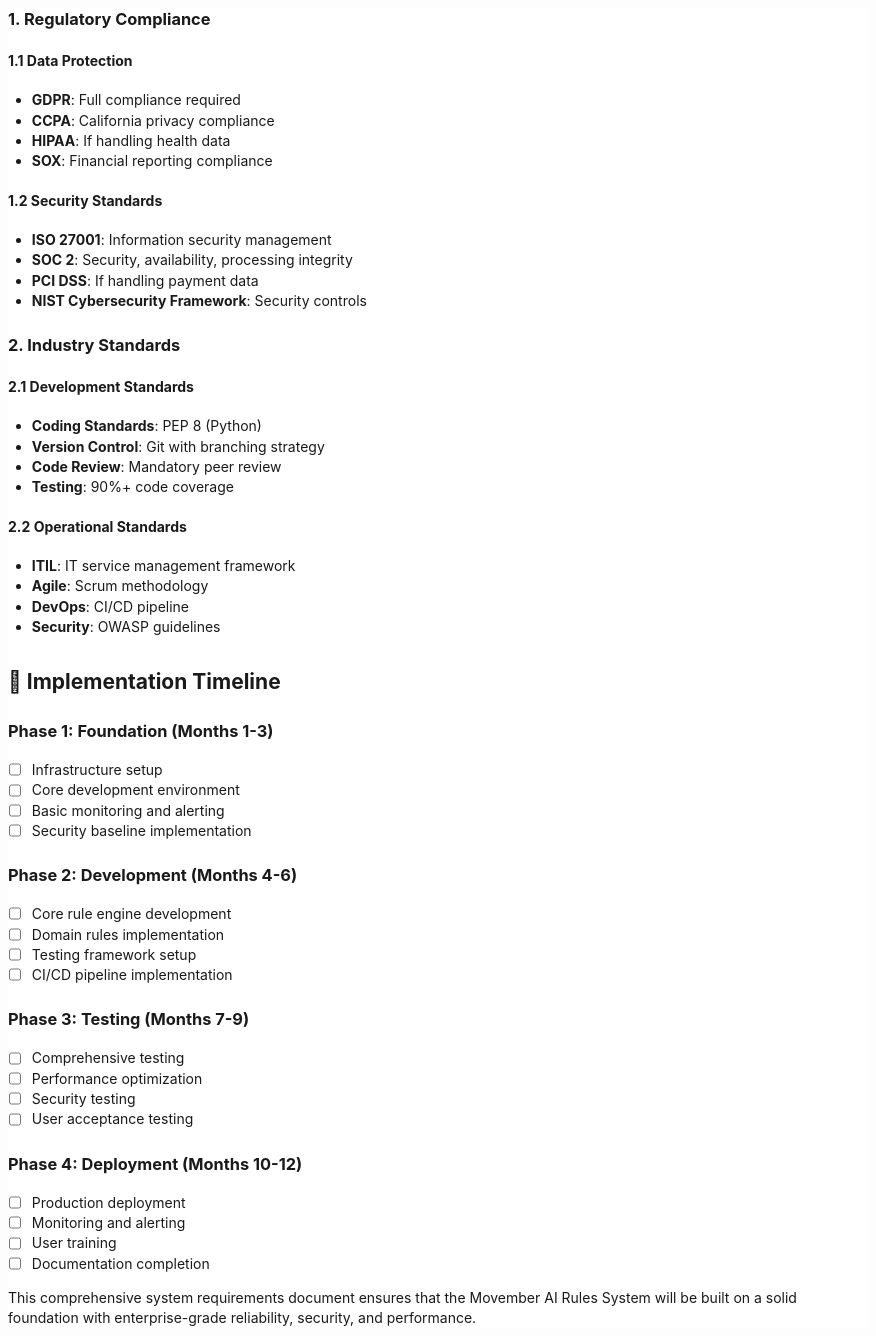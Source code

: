 ### 1. Regulatory Compliance

#### 1.1 Data Protection
- **GDPR**: Full compliance required
- **CCPA**: California privacy compliance
- **HIPAA**: If handling health data
- **SOX**: Financial reporting compliance

#### 1.2 Security Standards
- **ISO 27001**: Information security management
- **SOC 2**: Security, availability, processing integrity
- **PCI DSS**: If handling payment data
- **NIST Cybersecurity Framework**: Security controls

### 2. Industry Standards

#### 2.1 Development Standards
- **Coding Standards**: PEP 8 (Python)
- **Version Control**: Git with branching strategy
- **Code Review**: Mandatory peer review
- **Testing**: 90%+ code coverage

#### 2.2 Operational Standards
- **ITIL**: IT service management framework
- **Agile**: Scrum methodology
- **DevOps**: CI/CD pipeline
- **Security**: OWASP guidelines

## 🚀 Implementation Timeline

### Phase 1: Foundation (Months 1-3)
- [ ] Infrastructure setup
- [ ] Core development environment
- [ ] Basic monitoring and alerting
- [ ] Security baseline implementation

### Phase 2: Development (Months 4-6)
- [ ] Core rule engine development
- [ ] Domain rules implementation
- [ ] Testing framework setup
- [ ] CI/CD pipeline implementation

### Phase 3: Testing (Months 7-9)
- [ ] Comprehensive testing
- [ ] Performance optimization
- [ ] Security testing
- [ ] User acceptance testing

### Phase 4: Deployment (Months 10-12)
- [ ] Production deployment
- [ ] Monitoring and alerting
- [ ] User training
- [ ] Documentation completion

This comprehensive system requirements document ensures that the Movember AI Rules System will be built on a solid foundation with enterprise-grade reliability, security, and performance. 